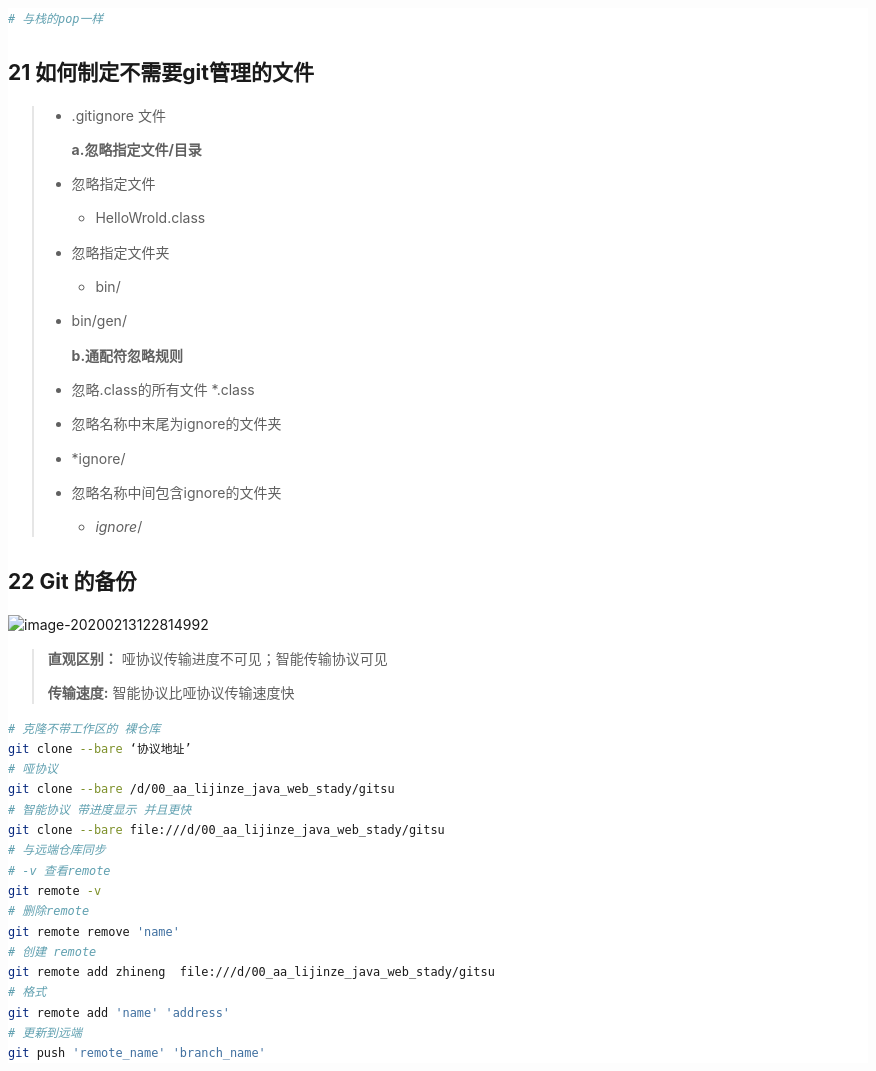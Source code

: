 ```bash
# 与栈的pop一样
```

## 21 如何制定不需要git管理的文件

> - .gitignore 文件
>
>   **a.忽略指定文件/目录**
>
> - 忽略指定文件
>
>   - HelloWrold.class
>
> - 忽略指定文件夹
>
>   - bin/
>
> - bin/gen/
>
>   **b.通配符忽略规则**
>
> - 忽略.class的所有文件 *.class
>
> - 忽略名称中末尾为ignore的文件夹
>
> - *ignore/
>
> - 忽略名称中间包含ignore的文件夹
>
>   - *ignore*/

## 22 Git 的备份

![image-20200213122814992](http://ww1.sinaimg.cn/large/006vQ8sXgy1gfiq94we8ij30ql0i1td0.jpg?ynotemdtimestamp=1606703976531)

> **直观区别：** 哑协议传输进度不可见；智能传输协议可见
>
> **传输速度:** 智能协议比哑协议传输速度快

```bash
# 克隆不带工作区的 裸仓库
git clone --bare ‘协议地址’
# 哑协议
git clone --bare /d/00_aa_lijinze_java_web_stady/gitsu
# 智能协议 带进度显示 并且更快
git clone --bare file:///d/00_aa_lijinze_java_web_stady/gitsu
# 与远端仓库同步
# -v 查看remote
git remote -v
# 删除remote
git remote remove 'name'
# 创建 remote
git remote add zhineng  file:///d/00_aa_lijinze_java_web_stady/gitsu
# 格式
git remote add 'name' 'address'
# 更新到远端
git push 'remote_name' 'branch_name'
```
